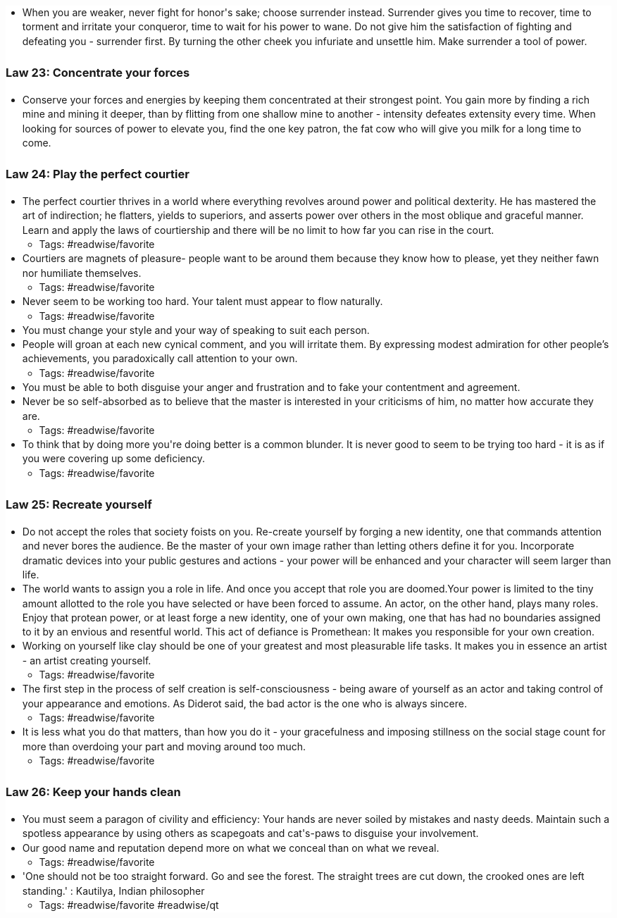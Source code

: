 - When you are weaker, never fight for honor's sake; choose surrender instead. Surrender gives you time to recover, time to torment and irritate your conqueror, time to wait for his power to wane. Do not give him the satisfaction of fighting and defeating you - surrender first. By turning the other cheek you infuriate and unsettle him. Make surrender a tool of power.
### Law 23: Concentrate your forces
- Conserve your forces and energies by keeping them concentrated at their strongest point. You gain more by finding a rich mine and mining it deeper, than by flitting from one shallow mine to another - intensity defeates extensity every time. When looking for sources of power to elevate you, find the one key patron, the fat cow who will give you milk for a long time to come.
### Law 24: Play the perfect courtier
- The perfect courtier thrives in a world where everything revolves around power and political dexterity. He has mastered the art of indirection; he flatters, yields to superiors, and asserts power over others in the most oblique and graceful manner. Learn and apply the laws of courtiership and there will be no limit to how far you can rise in the court.
    - Tags: #readwise/favorite 
- Courtiers are magnets of pleasure- people want to be around them because they know how to please, yet they neither fawn nor humiliate themselves.
    - Tags: #readwise/favorite 
- Never seem to be working too hard. Your talent must appear to flow naturally.
    - Tags: #readwise/favorite 
- You must change your style and your way of speaking to suit each person.
- People will groan at each new cynical comment, and you will irritate them. By expressing modest admiration for other people’s achievements, you paradoxically call attention to your own.
    - Tags: #readwise/favorite 
- You must be able to both disguise your anger and frustration and to fake your contentment and agreement.
- Never be so self-absorbed as to believe that the master is interested in your criticisms of him, no matter how accurate they are.
    - Tags: #readwise/favorite 
- To think that by doing more you're doing better is a common blunder. It is never good to seem to be trying too hard - it is as if you were covering up some deficiency.
    - Tags: #readwise/favorite 
### Law 25: Recreate yourself
- Do not accept the roles that society foists on you. Re-create yourself by forging a new identity, one that commands attention and never bores the audience. Be the master of your own image rather than letting others define it for you. Incorporate dramatic devices into your public gestures and actions - your power will be enhanced and your character will seem larger than life.
- The world wants to assign you a role in life. And once you accept that role you are doomed.Your power is limited to the tiny amount allotted to the role you have selected or have been forced to assume. An actor, on the other hand, plays many roles. Enjoy that protean power, or at least forge a new identity, one of your own making, one that has had no boundaries assigned to it by an envious and resentful world. This act of defiance is Promethean: It makes you responsible for your own creation.
- Working on yourself like clay should be one of your greatest and most pleasurable life tasks. It makes you in essence an artist - an artist creating yourself.
    - Tags: #readwise/favorite 
- The first step in the process of self creation is self-consciousness - being aware of yourself as an actor and taking control of your appearance and emotions. As Diderot said, the bad actor is the one who is always sincere.
    - Tags: #readwise/favorite 
- It is less what you do that matters, than how you do it - your gracefulness and imposing stillness on the social stage count for more than overdoing your part and moving around too much.
    - Tags: #readwise/favorite 
### Law 26: Keep your hands clean
- You must seem a paragon of civility and efficiency: Your hands are never soiled by mistakes and nasty deeds. Maintain such a spotless appearance by using others as scapegoats and cat's-paws to disguise your involvement.
- Our good name and reputation depend more on what we conceal than on what we reveal.
    - Tags: #readwise/favorite 
- 'One should not be too straight forward. Go and see the forest. The straight trees are cut down, the crooked ones are left standing.' : Kautilya, Indian philosopher
    - Tags: #readwise/favorite #readwise/qt 
